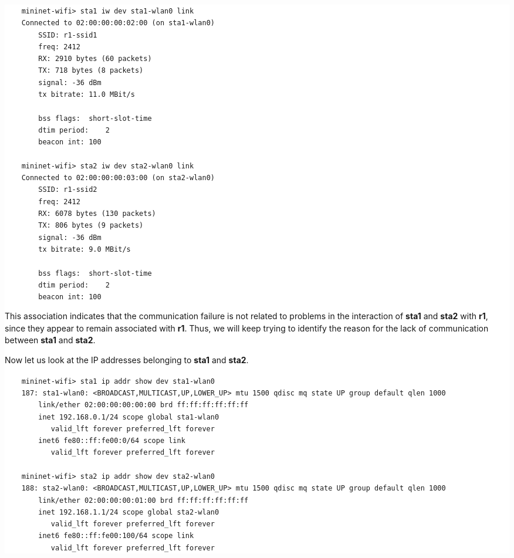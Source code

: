 ```
    mininet-wifi> sta1 iw dev sta1-wlan0 link
    Connected to 02:00:00:00:02:00 (on sta1-wlan0)
    	SSID: r1-ssid1
    	freq: 2412
    	RX: 2910 bytes (60 packets)
    	TX: 718 bytes (8 packets)
    	signal: -36 dBm
    	tx bitrate: 11.0 MBit/s

	    bss flags:	short-slot-time
	    dtim period:	2
	    beacon int:	100
    
    mininet-wifi> sta2 iw dev sta2-wlan0 link
    Connected to 02:00:00:00:03:00 (on sta2-wlan0)
    	SSID: r1-ssid2
    	freq: 2412
    	RX: 6078 bytes (130 packets)
    	TX: 806 bytes (9 packets)
    	signal: -36 dBm
    	tx bitrate: 9.0 MBit/s

	    bss flags:	short-slot-time
	    dtim period:	2
	    beacon int:	100
```

This association indicates that the communication failure is not related to problems in the interaction of **sta1** and **sta2** with **r1**, since they appear to remain associated with **r1**. Thus, we will keep trying to identify the reason for the lack of communication between **sta1** and **sta2**.


Now let us look at the IP addresses belonging to **sta1** and **sta2**.

```
    mininet-wifi> sta1 ip addr show dev sta1-wlan0 
    187: sta1-wlan0: <BROADCAST,MULTICAST,UP,LOWER_UP> mtu 1500 qdisc mq state UP group default qlen 1000
        link/ether 02:00:00:00:00:00 brd ff:ff:ff:ff:ff:ff
        inet 192.168.0.1/24 scope global sta1-wlan0
           valid_lft forever preferred_lft forever
        inet6 fe80::ff:fe00:0/64 scope link 
           valid_lft forever preferred_lft forever
           
    mininet-wifi> sta2 ip addr show dev sta2-wlan0 
    188: sta2-wlan0: <BROADCAST,MULTICAST,UP,LOWER_UP> mtu 1500 qdisc mq state UP group default qlen 1000
        link/ether 02:00:00:00:01:00 brd ff:ff:ff:ff:ff:ff
        inet 192.168.1.1/24 scope global sta2-wlan0
           valid_lft forever preferred_lft forever
        inet6 fe80::ff:fe00:100/64 scope link 
           valid_lft forever preferred_lft forever
```
